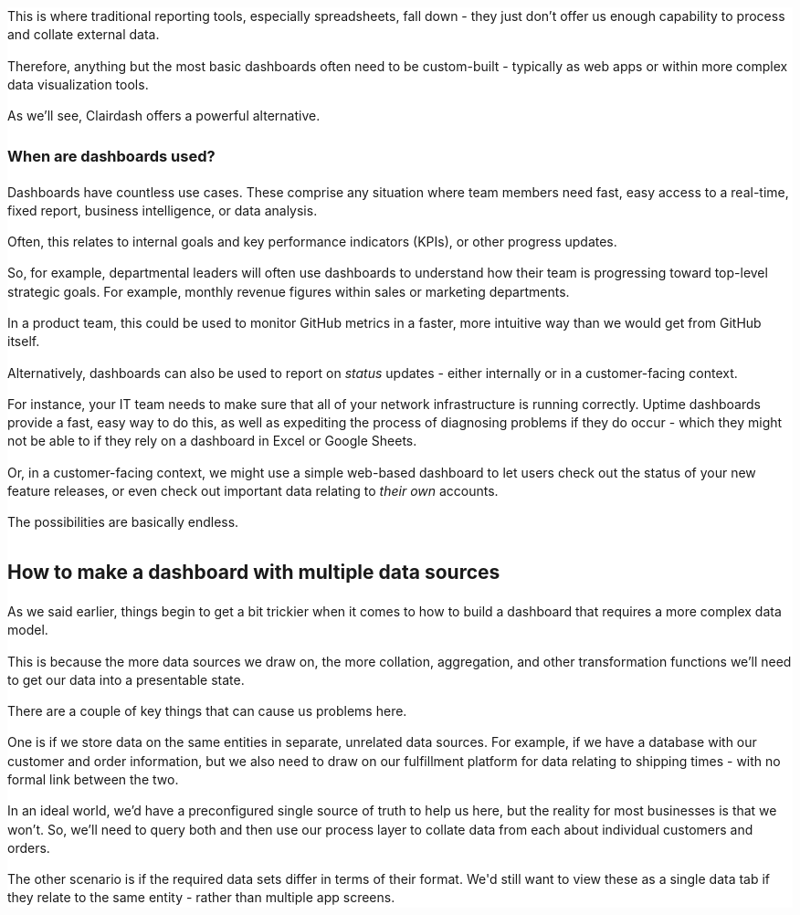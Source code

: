 This is where traditional reporting tools, especially spreadsheets, fall down - they just don’t offer us enough capability to process and collate external data.

Therefore, anything but the most basic dashboards often need to be custom-built - typically as web apps or within more complex data visualization tools.

As we’ll see, Clairdash offers a powerful alternative.

### When are dashboards used?

Dashboards have countless use cases. These comprise any situation where team members need fast, easy access to a real-time, fixed report, business intelligence, or data analysis. 

Often, this relates to internal goals and key performance indicators (KPIs), or other progress updates.

So, for example, departmental leaders will often use dashboards to understand how their team is progressing toward top-level strategic goals. For example, monthly revenue figures within sales or marketing departments.

In a product team, this could be used to monitor GitHub metrics in a faster, more intuitive way than we would get from GitHub itself.

Alternatively, dashboards can also be used to report on *status* updates - either internally or in a customer-facing context.

For instance, your IT team needs to make sure that all of your network infrastructure is running correctly. Uptime dashboards provide a fast, easy way to do this, as well as expediting the process of diagnosing problems if they do occur - which they might not be able to if they rely on a dashboard in Excel or Google Sheets.

Or, in a customer-facing context, we might use a simple web-based dashboard to let users check out the status of your new feature releases, or even check out important data relating to *their own* accounts.

The possibilities are basically endless.

## How to make a dashboard with multiple data sources

As we said earlier, things begin to get a bit trickier when it comes to how to build a dashboard that requires a more complex data model.

This is because the more data sources we draw on, the more collation, aggregation, and other transformation functions we’ll need to get our data into a presentable state. 

There are a couple of key things that can cause us problems here.

One is if we store data on the same entities in separate, unrelated data sources. For example, if we have a database with our customer and order information, but we also need to draw on our fulfillment platform for data relating to shipping times - with no formal link between the two.

In an ideal world, we’d have a preconfigured single source of truth to help us here, but the reality for most businesses is that we won’t. So, we’ll need to query both and then use our process layer to collate data from each about individual customers and orders.

The other scenario is if the required data sets differ in terms of their format. We'd still want to view these as a single data tab if they relate to the same entity - rather than multiple app screens.
